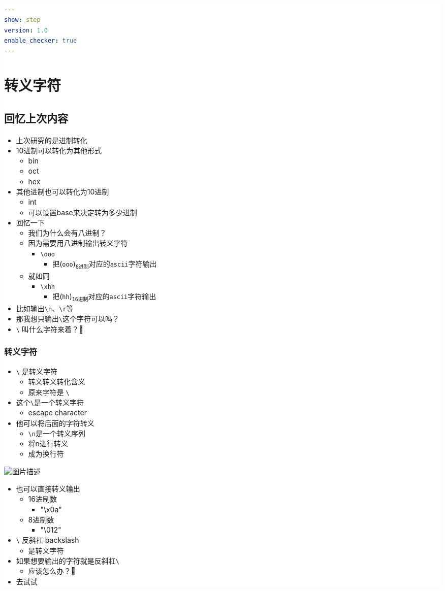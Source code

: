 ```yaml
---
show: step
version: 1.0
enable_checker: true
---
```


# 转义字符

## 回忆上次内容

- 上次研究的是进制转化
- 10进制可以转化为其他形式
	- bin
	- oct
	- hex
- 其他进制也可以转化为10进制
	- int
	- 可以设置base来决定转为多少进制
- 回忆一下
	- 我们为什么会有八进制？
	- 因为需要用八进制输出转义字符
		- `\ooo`
		  - 把(`ooo`)<sub>`8进制`</sub>对应的`ascii`字符输出
  - 就如同
	  - `\xhh`
		- 把(`hh`)<sub>`16进制`</sub>对应的`ascii`字符输出
- 比如输出`\n`、`\r`等
- 那我想只输出`\`这个字符可以吗？
- `\` 叫什么字符来着？🤔

### 转义字符
- `\` 是转义字符 
	- 转义转义转化含义
	- 原来字符是 `\`
- 这个`\`是一个转义字符
	- escape character
- 他可以将后面的字符转义
	- `\n`是一个转义序列
	- 将n进行转义
	- 成为换行符

![图片描述](https://doc.shiyanlou.com/courses/uid1190679-20221015-1665807521322)

- 也可以直接转义输出
	- 16进制数 
		- "\x0a"
	- 8进制数
		- "\012"
- `\` 反斜杠 backslash 
	- 是转义字符
- 如果想要输出的字符就是反斜杠`\` 
	- 应该怎么办？🤔
- 去试试
